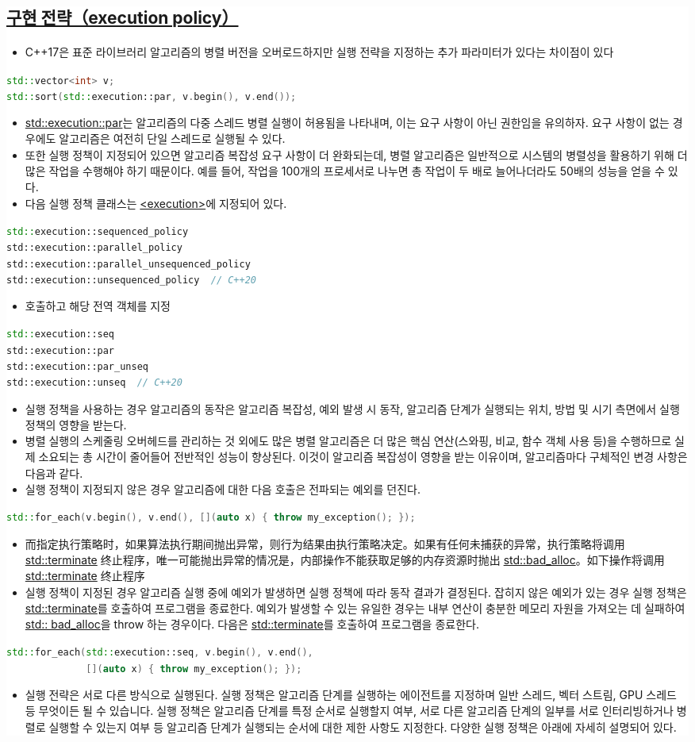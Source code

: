 ## [구현 전략（execution policy）](https://en.cppreference.com/w/cpp/algorithm/execution_policy_tag_t)

* C++17은 표준 라이브러리 알고리즘의 병렬 버전을 오버로드하지만 실행 전략을 지정하는 추가 파라미터가 있다는 차이점이 있다
  
```cpp
std::vector<int> v;
std::sort(std::execution::par, v.begin(), v.end());
```
  
* [std::execution::par](https://en.cppreference.com/w/cpp/algorithm/execution_policy_tag )는 알고리즘의 다중 스레드 병렬 실행이 허용됨을 나타내며, 이는 요구 사항이 아닌 권한임을 유의하자. 요구 사항이 없는 경우에도 알고리즘은 여전히 단일 스레드로 실행될 수 있다.
* 또한 실행 정책이 지정되어 있으면 알고리즘 복잡성 요구 사항이 더 완화되는데, 병렬 알고리즘은 일반적으로 시스템의 병렬성을 활용하기 위해 더 많은 작업을 수행해야 하기 때문이다. 예를 들어, 작업을 100개의 프로세서로 나누면 총 작업이 두 배로 늘어나더라도 50배의 성능을 얻을 수 있다.
* 다음 실행 정책 클래스는 [\<execution\>](https://en.cppreference.com/w/cpp/header/execution )에 지정되어 있다.
  
```cpp
std::execution::sequenced_policy
std::execution::parallel_policy
std::execution::parallel_unsequenced_policy
std::execution::unsequenced_policy  // C++20
```

* 호출하고 해당 전역 객체를 지정

```cpp
std::execution::seq
std::execution::par
std::execution::par_unseq
std::execution::unseq  // C++20
```
  
* 실행 정책을 사용하는 경우 알고리즘의 동작은 알고리즘 복잡성, 예외 발생 시 동작, 알고리즘 단계가 실행되는 위치, 방법 및 시기 측면에서 실행 정책의 영향을 받는다.
* 병렬 실행의 스케줄링 오버헤드를 관리하는 것 외에도 많은 병렬 알고리즘은 더 많은 핵심 연산(스와핑, 비교, 함수 객체 사용 등)을 수행하므로 실제 소요되는 총 시간이 줄어들어 전반적인 성능이 향상된다. 이것이 알고리즘 복잡성이 영향을 받는 이유이며, 알고리즘마다 구체적인 변경 사항은 다음과 같다.
* 실행 정책이 지정되지 않은 경우 알고리즘에 대한 다음 호출은 전파되는 예외를 던진다.
  
```cpp
std::for_each(v.begin(), v.end(), [](auto x) { throw my_exception(); });
```
  
* 而指定执行策略时，如果算法执行期间抛出异常，则行为结果由执行策略决定。如果有任何未捕获的异常，执行策略将调用 [std::terminate](https://en.cppreference.com/w/cpp/error/terminate) 终止程序，唯一可能抛出异常的情况是，内部操作不能获取足够的内存资源时抛出 [std::bad_alloc](https://en.cppreference.com/w/cpp/memory/new/bad_alloc)。如下操作将调用 [std::terminate](https://en.cppreference.com/w/cpp/error/terminate) 终止程序   
* 실행 정책이 지정된 경우 알고리즘 실행 중에 예외가 발생하면 실행 정책에 따라 동작 결과가 결정된다. 잡히지 않은 예외가 있는 경우 실행 정책은 [std::terminate](https://en.cppreference.com/w/cpp/error/terminate)를 호출하여 프로그램을 종료한다. 예외가 발생할 수 있는 유일한 경우는 내부 연산이 충분한 메모리 자원을 가져오는 데 실패하여 [std:: bad_alloc](https://en.cppreference.com/w/cpp/error/terminate)을 throw 하는 경우이다. 다음은 [std::terminate](https://en.cppreference.com/w/cpp/error/terminate)를 호출하여 프로그램을 종료한다.  

```cpp
std::for_each(std::execution::seq, v.begin(), v.end(),
              [](auto x) { throw my_exception(); });
```
  
* 실행 전략은 서로 다른 방식으로 실행된다. 실행 정책은 알고리즘 단계를 실행하는 에이전트를 지정하며 일반 스레드, 벡터 스트림, GPU 스레드 등 무엇이든 될 수 있습니다. 실행 정책은 알고리즘 단계를 특정 순서로 실행할지 여부, 서로 다른 알고리즘 단계의 일부를 서로 인터리빙하거나 병렬로 실행할 수 있는지 여부 등 알고리즘 단계가 실행되는 순서에 대한 제한 사항도 지정한다. 다양한 실행 정책은 아래에 자세히 설명되어 있다.    
  